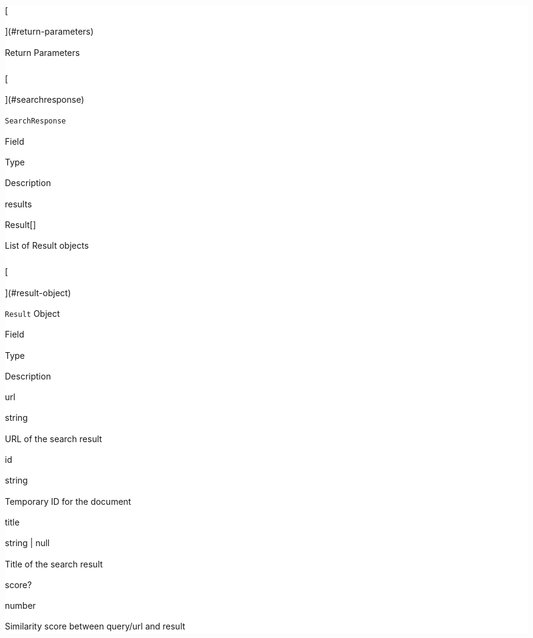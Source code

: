 [​

](#return-parameters)

Return Parameters

### 

[​

](#searchresponse)

`SearchResponse`

Field

Type

Description

results

Result\[\]

List of Result objects

  

### 

[​

](#result-object)

`Result` Object

Field

Type

Description

url

string

URL of the search result

id

string

Temporary ID for the document

title

string | null

Title of the search result

score?

number

Similarity score between query/url and result
